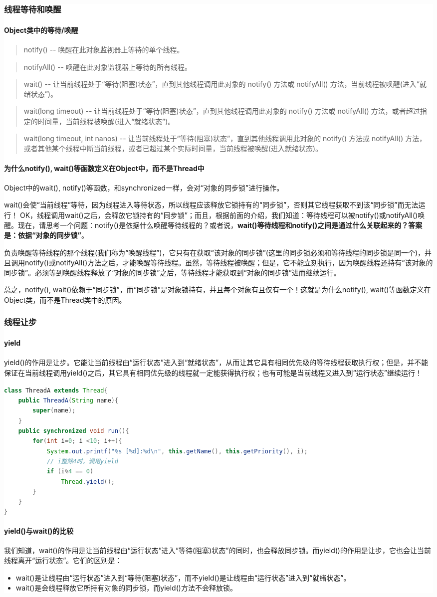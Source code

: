 
### 线程等待和唤醒
#### Object类中的等待/唤醒
>notify() -- 唤醒在此对象监视器上等待的单个线程。

>notifyAll() -- 唤醒在此对象监视器上等待的所有线程。

>wait() -- 让当前线程处于“等待(阻塞)状态”，直到其他线程调用此对象的 notify() 方法或 notifyAll() 方法，当前线程被唤醒(进入“就绪状态”)。

>wait(long timeout) -- 让当前线程处于“等待(阻塞)状态”，直到其他线程调用此对象的 notify() 方法或
notifyAll() 方法，或者超过指定的时间量，当前线程被唤醒(进入“就绪状态”)。

>wait(long timeout, int nanos) -- 让当前线程处于“等待(阻塞)状态”，直到其他线程调用此对象的 notify() 方法或 notifyAll() 方法，或者其他某个线程中断当前线程，或者已超过某个实际时间量，当前线程被唤醒(进入就绪状态)。

#### 为什么notify(), wait()等函数定义在Object中，而不是Thread中
Object中的wait(), notify()等函数，和synchronized一样，会对“对象的同步锁”进行操作。

wait()会使“当前线程”等待，因为线程进入等待状态，所以线程应该释放它锁持有的“同步锁”，否则其它线程获取不到该“同步锁”而无法运行！
OK，线程调用wait()之后，会释放它锁持有的“同步锁”；而且，根据前面的介绍，我们知道：等待线程可以被notify()或notifyAll()唤醒。现在，请思考一个问题：notify()是依据什么唤醒等待线程的？或者说，**wait()等待线程和notify()之间是通过什么关联起来的？答案是：依据“对象的同步锁”**。

负责唤醒等待线程的那个线程(我们称为“唤醒线程”)，它只有在获取“该对象的同步锁”(这里的同步锁必须和等待线程的同步锁是同一个)，并且调用notify()或notifyAll()方法之后，才能唤醒等待线程。虽然，等待线程被唤醒；但是，它不能立刻执行，因为唤醒线程还持有“该对象的同步锁”。必须等到唤醒线程释放了“对象的同步锁”之后，等待线程才能获取到“对象的同步锁”进而继续运行。

总之，notify(), wait()依赖于“同步锁”，而“同步锁”是对象锁持有，并且每个对象有且仅有一个！这就是为什么notify(), wait()等函数定义在Object类，而不是Thread类中的原因。


### 线程让步
#### yield
yield()的作用是让步。它能让当前线程由“运行状态”进入到“就绪状态”，从而让其它具有相同优先级的等待线程获取执行权；但是，并不能保证在当前线程调用yield()之后，其它具有相同优先级的线程就一定能获得执行权；也有可能是当前线程又进入到“运行状态”继续运行！
```java
class ThreadA extends Thread{
    public ThreadA(String name){
        super(name);
    }
    public synchronized void run(){
        for(int i=0; i <10; i++){
            System.out.printf("%s [%d]:%d\n", this.getName(), this.getPriority(), i);
            // i整除4时，调用yield
            if (i%4 == 0)
                Thread.yield();
        }
    }
}
```
#### yield()与wait()的比较
我们知道，wait()的作用是让当前线程由“运行状态”进入“等待(阻塞)状态”的同时，也会释放同步锁。而yield()的作用是让步，它也会让当前线程离开“运行状态”。它们的区别是：
 - wait()是让线程由“运行状态”进入到“等待(阻塞)状态”，而不yield()是让线程由“运行状态”进入到“就绪状态”。
 - wait()是会线程释放它所持有对象的同步锁，而yield()方法不会释放锁。

